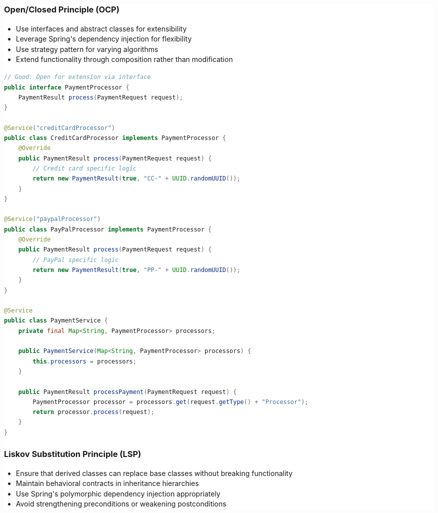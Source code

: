 ### Open/Closed Principle (OCP)
- Use interfaces and abstract classes for extensibility
- Leverage Spring's dependency injection for flexibility
- Use strategy pattern for varying algorithms
- Extend functionality through composition rather than modification

```java
// Good: Open for extension via interface
public interface PaymentProcessor {
    PaymentResult process(PaymentRequest request);
}

@Service("creditCardProcessor")
public class CreditCardProcessor implements PaymentProcessor {
    @Override
    public PaymentResult process(PaymentRequest request) {
        // Credit card specific logic
        return new PaymentResult(true, "CC-" + UUID.randomUUID());
    }
}

@Service("paypalProcessor")
public class PayPalProcessor implements PaymentProcessor {
    @Override
    public PaymentResult process(PaymentRequest request) {
        // PayPal specific logic
        return new PaymentResult(true, "PP-" + UUID.randomUUID());
    }
}

@Service
public class PaymentService {
    private final Map<String, PaymentProcessor> processors;
    
    public PaymentService(Map<String, PaymentProcessor> processors) {
        this.processors = processors;
    }
    
    public PaymentResult processPayment(PaymentRequest request) {
        PaymentProcessor processor = processors.get(request.getType() + "Processor");
        return processor.process(request);
    }
}
```

### Liskov Substitution Principle (LSP)
- Ensure that derived classes can replace base classes without breaking functionality
- Maintain behavioral contracts in inheritance hierarchies
- Use Spring's polymorphic dependency injection appropriately
- Avoid strengthening preconditions or weakening postconditions
